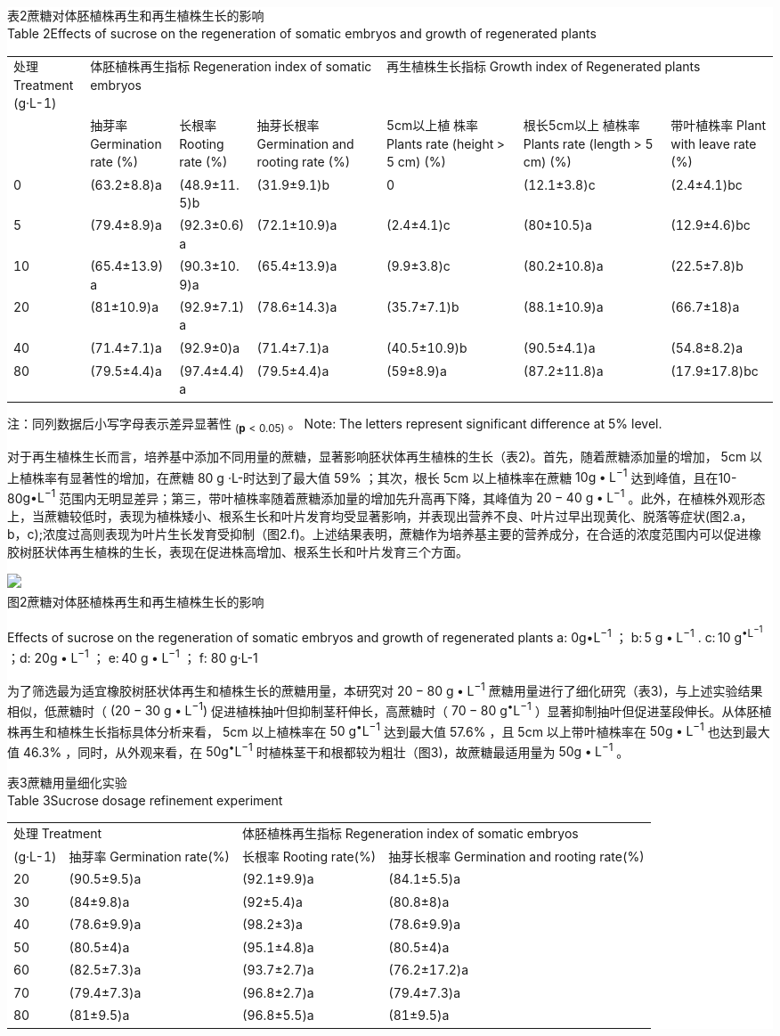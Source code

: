 表2蔗糖对体胚植株再生和再生植株生长的影响  
Table 2Effects of sucrose on the regeneration of somatic embryos and growth of regenerated plants   

<html><body><table><tr><td>处理 Treatment (g·L-1)</td><td colspan="3">体胚植株再生指标 Regeneration index of somatic embryos</td><td colspan="3">再生植株生长指标 Growth index of Regenerated plants</td></tr><tr><td></td><td>抽芽率 Germination rate (%)</td><td>长根率 Rooting rate (%)</td><td>抽芽长根率 Germination and rooting rate (%)</td><td>5cm以上植 株率 Plants rate (height > 5 cm) (%)</td><td>根长5cm以上 植株率 Plants rate (length > 5 cm) (%)</td><td>带叶植株率 Plant with leave rate (%)</td></tr><tr><td>0</td><td>(63.2±8.8)a</td><td>(48.9±11.5)b</td><td>(31.9±9.1)b</td><td>0</td><td>(12.1±3.8)c</td><td>(2.4±4.1)bc</td></tr><tr><td>5</td><td>(79.4±8.9)a</td><td>(92.3±0.6)a</td><td>(72.1±10.9)a</td><td>(2.4±4.1)c</td><td>(80±10.5)a</td><td>(12.9±4.6)bc</td></tr><tr><td>10</td><td>(65.4±13.9)a</td><td>(90.3±10.9)a</td><td>(65.4±13.9)a</td><td>(9.9±3.8)c</td><td>(80.2±10.8)a</td><td>(22.5±7.8)b</td></tr><tr><td>20</td><td>(81±10.9)a</td><td>(92.9±7.1)a</td><td>(78.6±14.3)a</td><td>(35.7±7.1)b</td><td>(88.1±10.9)a</td><td>(66.7±18)a</td></tr><tr><td>40</td><td>(71.4±7.1)a</td><td>(92.9±0)a</td><td>(71.4±7.1)a</td><td>(40.5±10.9)b</td><td>(90.5±4.1)a</td><td>(54.8±8.2)a</td></tr><tr><td>80</td><td>(79.5±4.4)a</td><td>(97.4±4.4)a</td><td>(79.5±4.4)a</td><td>(59±8.9)a</td><td>(87.2±11.8)a</td><td>(17.9±17.8)bc</td></tr></table></body></html>

注：同列数据后小写字母表示差异显著性 $_ { ( \mathbf { p } < 0 . 0 5 ) }$ 。 Note: The letters represent significant difference at $5 \%$ level.

对于再生植株生长而言，培养基中添加不同用量的蔗糖，显著影响胚状体再生植株的生长（表2)。首先，随着蔗糖添加量的增加， $5 \mathrm { c m }$ 以上植株率有显著性的增加，在蔗糖 $8 0 ~ \mathrm { g }$ ·L-时达到了最大值 $59 \%$ ；其次，根长 $5 \mathrm { c m }$ 以上植株率在蔗糖 $1 0 \mathrm { g } { \bullet } \mathrm { L } ^ { - 1 }$ 达到峰值，且在10-80$\mathrm { g } { \bullet \mathrm { L } ^ { - 1 } }$ 范围内无明显差异；第三，带叶植株率随着蔗糖添加量的增加先升高再下降，其峰值为 $2 0 { - } 4 0 ~ \mathrm { g } { \bullet } \mathrm { L } ^ { - 1 }$ 。此外，在植株外观形态上，当蔗糖较低时，表现为植株矮小、根系生长和叶片发育均受显著影响，并表现出营养不良、叶片过早出现黄化、脱落等症状(图2.a，b，c);浓度过高则表现为叶片生长发育受抑制（图2.f)。上述结果表明，蔗糖作为培养基主要的营养成分，在合适的浓度范围内可以促进橡胶树胚状体再生植株的生长，表现在促进株高增加、根系生长和叶片发育三个方面。

![](images/0d94c1d4eed13b23cd3e4e7eb4473d9853a5623f8ece972b3666c143dbdeb665.jpg)  
图2蔗糖对体胚植株再生和再生植株生长的影响

Effects of sucrose on the regeneration of somatic embryos and growth of regenerated plants a: $0 \mathrm { g } { \bullet \mathrm { L } ^ { - 1 } }$ ； $\mathsf { b } \colon 5 \ \mathrm { g } { \bullet } \mathrm { L } ^ { - 1 }$ . $\mathsf { c } \colon 1 0 \ \mathsf { g } ^ { \bullet \mathrm { L } ^ { - 1 } }$ ；d: $2 0 \mathrm { g } { \bullet } \mathrm { L } ^ { - 1 }$ ； $\mathrm { e } \colon 4 0 \ \mathrm { g } { \bullet } \mathrm { L } ^ { - 1 }$ ； f: 80 g·L-1

为了筛选最为适宜橡胶树胚状体再生和植株生长的蔗糖用量，本研究对 $2 0 { - } 8 0 ~ \mathrm { g } { \bullet } \mathrm { L } ^ { - 1 }$ 蔗糖用量进行了细化研究（表3)，与上述实验结果相似，低蔗糖时（ $\left( 2 0 { - } 3 0 \ \mathrm { g } { \bullet } \mathrm { L } ^ { - 1 } \right)$ 促进植株抽叶但抑制茎秆伸长，高蔗糖时（ $\mathrm { 7 0 { - } 8 0 \ g ^ { \bullet } L ^ { - 1 } }$ ）显著抑制抽叶但促进茎段伸长。从体胚植株再生和植株生长指标具体分析来看， $5 \mathrm { c m }$ 以上植株率在 $5 0 \ { \mathrm { g } } ^ { \bullet } { \mathrm { L } } ^ { - 1 }$ 达到最大值 $5 7 . 6 \%$ ，且 $5 \mathrm { c m }$ 以上带叶植株率在 $5 0 \mathrm { g } { \bullet } \mathrm { L } ^ { - 1 }$ 也达到最大值 $4 6 . 3 \%$ ，同时，从外观来看，在 $5 0 \mathrm { g } ^ { \bullet } \mathrm { L } ^ { - 1 }$ 时植株茎干和根都较为粗壮（图3)，故蔗糖最适用量为 $5 0 \mathrm { g } { \bullet } \mathrm { L } ^ { - 1 }$ 。

表3蔗糖用量细化实验  
Table 3Sucrose dosage refinement experiment   

<html><body><table><tr><td colspan="2">处理 Treatment</td><td colspan="2">体胚植株再生指标 Regeneration index of somatic embryos</td></tr><tr><td>(g·L-1)</td><td>抽芽率 Germination rate(%)</td><td>长根率 Rooting rate(%)</td><td>抽芽长根率 Germination and rooting rate(%)</td></tr><tr><td>20</td><td>(90.5±9.5)a</td><td>(92.1±9.9)a</td><td>(84.1±5.5)a</td></tr><tr><td>30</td><td>(84±9.8)a</td><td>(92±5.4)a</td><td>(80.8±8)a</td></tr><tr><td>40</td><td>(78.6±9.9)a</td><td>(98.2±3)a</td><td>(78.6±9.9)a</td></tr><tr><td>50</td><td>(80.5±4)a</td><td>(95.1±4.8)a</td><td>(80.5±4)a</td></tr><tr><td>60</td><td>(82.5±7.3)a</td><td>(93.7±2.7)a</td><td>(76.2±17.2)a</td></tr><tr><td>70</td><td>(79.4±7.3)a</td><td>(96.8±2.7)a</td><td>(79.4±7.3)a</td></tr><tr><td>80</td><td>(81±9.5)a</td><td>(96.8±5.5)a</td><td>(81±9.5)a</td></tr></table></body></html>
